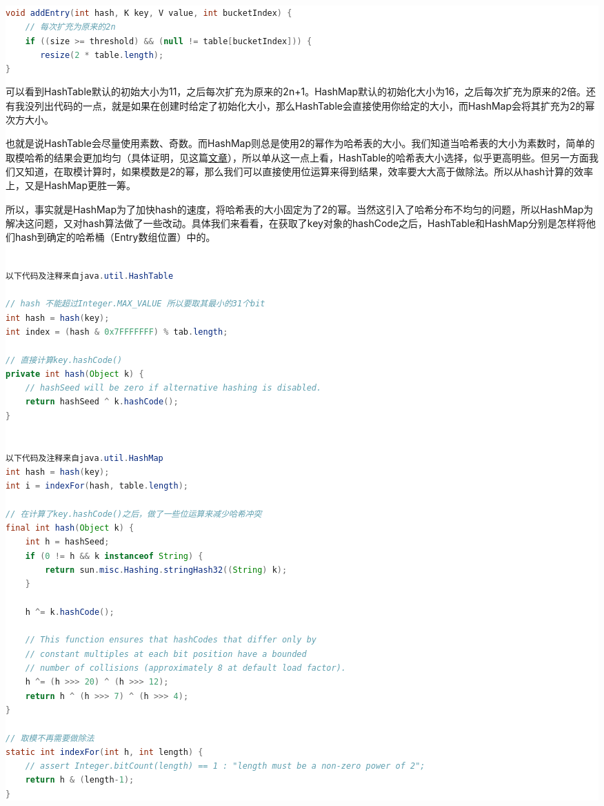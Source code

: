 ``` java
void addEntry(int hash, K key, V value, int bucketIndex) {
    // 每次扩充为原来的2n 
    if ((size >= threshold) && (null != table[bucketIndex])) {
       resize(2 * table.length);
}

```

可以看到HashTable默认的初始大小为11，之后每次扩充为原来的2n+1。HashMap默认的初始化大小为16，之后每次扩充为原来的2倍。还有我没列出代码的一点，就是如果在创建时给定了初始化大小，那么HashTable会直接使用你给定的大小，而HashMap会将其扩充为2的幂次方大小。

也就是说HashTable会尽量使用素数、奇数。而HashMap则总是使用2的幂作为哈希表的大小。我们知道当哈希表的大小为素数时，简单的取模哈希的结果会更加均匀（具体证明，见这篇[文章](http://zhaox.github.io/algorithm/2015/06/29/hash)），所以单从这一点上看，HashTable的哈希表大小选择，似乎更高明些。但另一方面我们又知道，在取模计算时，如果模数是2的幂，那么我们可以直接使用位运算来得到结果，效率要大大高于做除法。所以从hash计算的效率上，又是HashMap更胜一筹。

所以，事实就是HashMap为了加快hash的速度，将哈希表的大小固定为了2的幂。当然这引入了哈希分布不均匀的问题，所以HashMap为解决这问题，又对hash算法做了一些改动。具体我们来看看，在获取了key对象的hashCode之后，HashTable和HashMap分别是怎样将他们hash到确定的哈希桶（Entry数组位置）中的。

``` java

以下代码及注释来自java.util.HashTable

// hash 不能超过Integer.MAX_VALUE 所以要取其最小的31个bit
int hash = hash(key);
int index = (hash & 0x7FFFFFFF) % tab.length;

// 直接计算key.hashCode()
private int hash(Object k) {
    // hashSeed will be zero if alternative hashing is disabled.
    return hashSeed ^ k.hashCode();
}


以下代码及注释来自java.util.HashMap
int hash = hash(key);
int i = indexFor(hash, table.length);

// 在计算了key.hashCode()之后，做了一些位运算来减少哈希冲突
final int hash(Object k) {
    int h = hashSeed;
    if (0 != h && k instanceof String) {
        return sun.misc.Hashing.stringHash32((String) k);
    }

    h ^= k.hashCode();

    // This function ensures that hashCodes that differ only by
    // constant multiples at each bit position have a bounded
    // number of collisions (approximately 8 at default load factor).
    h ^= (h >>> 20) ^ (h >>> 12);
    return h ^ (h >>> 7) ^ (h >>> 4);
}

// 取模不再需要做除法
static int indexFor(int h, int length) {
    // assert Integer.bitCount(length) == 1 : "length must be a non-zero power of 2";
    return h & (length-1);
}

```

